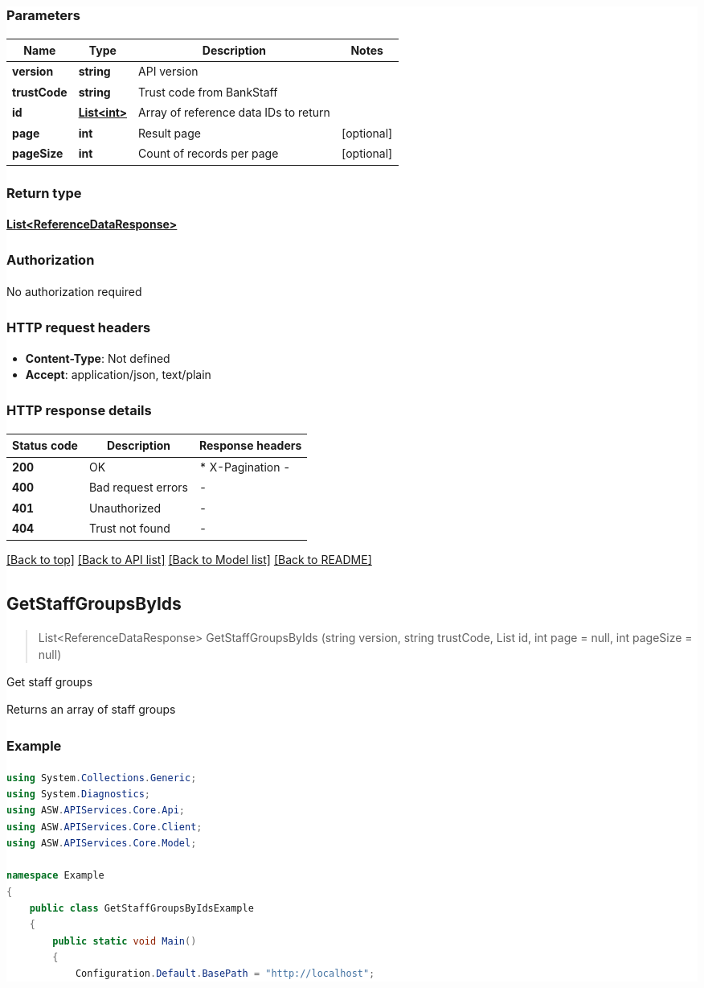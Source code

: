 ### Parameters


Name | Type | Description  | Notes
------------- | ------------- | ------------- | -------------
 **version** | **string**| API version | 
 **trustCode** | **string**| Trust code from BankStaff | 
 **id** | [**List&lt;int&gt;**](int.md)| Array of reference data IDs to return | 
 **page** | **int**| Result page | [optional] 
 **pageSize** | **int**| Count of records per page | [optional] 

### Return type

[**List&lt;ReferenceDataResponse&gt;**](ReferenceDataResponse.md)

### Authorization

No authorization required

### HTTP request headers

- **Content-Type**: Not defined
- **Accept**: application/json, text/plain

### HTTP response details
| Status code | Description | Response headers |
|-------------|-------------|------------------|
| **200** | OK |  * X-Pagination -  <br>  |
| **400** | Bad request errors |  -  |
| **401** | Unauthorized |  -  |
| **404** | Trust not found |  -  |

[[Back to top]](#)
[[Back to API list]](../README.md#documentation-for-api-endpoints)
[[Back to Model list]](../README.md#documentation-for-models)
[[Back to README]](../README.md)


## GetStaffGroupsByIds

> List&lt;ReferenceDataResponse&gt; GetStaffGroupsByIds (string version, string trustCode, List<int> id, int page = null, int pageSize = null)

Get staff groups

Returns an array of staff groups

### Example

```csharp
using System.Collections.Generic;
using System.Diagnostics;
using ASW.APIServices.Core.Api;
using ASW.APIServices.Core.Client;
using ASW.APIServices.Core.Model;

namespace Example
{
    public class GetStaffGroupsByIdsExample
    {
        public static void Main()
        {
            Configuration.Default.BasePath = "http://localhost";
```
